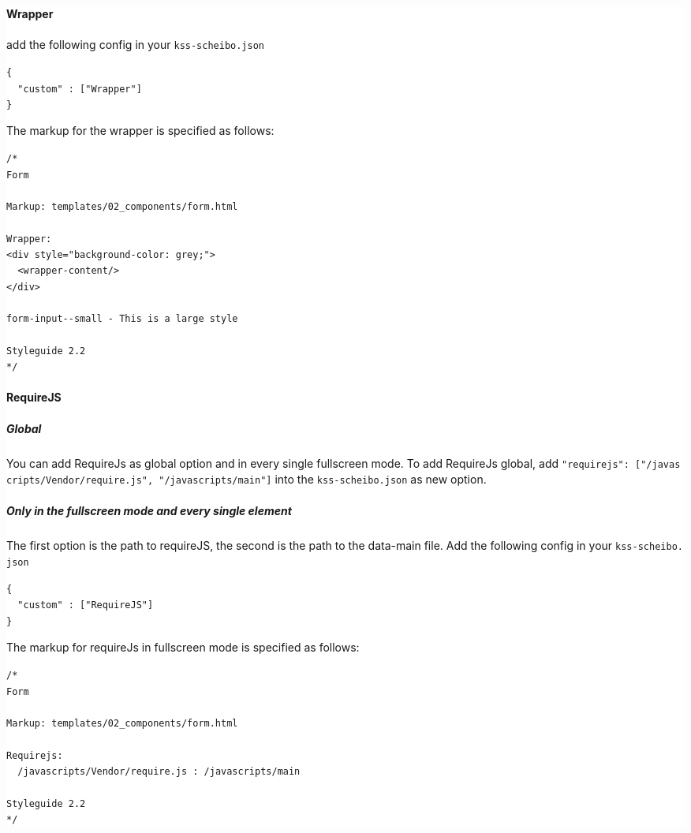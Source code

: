 #### Wrapper

add the following config in your ``kss-scheibo.json``

```
{
  "custom" : ["Wrapper"]
}
```

The markup for the wrapper is specified as follows:

```
/*
Form

Markup: templates/02_components/form.html

Wrapper:
<div style="background-color: grey;">
  <wrapper-content/>
</div>

form-input--small - This is a large style

Styleguide 2.2
*/
```

#### RequireJS

##### Global

You can add RequireJs as global option and in every single fullscreen mode.
To add RequireJs global, add ``"requirejs": ["/javascripts/Vendor/require.js", "/javascripts/main"]`` into the ``kss-scheibo.json`` as new option.

##### Only in the fullscreen mode and every single element
The first option is the path to requireJS, the second is the path to the data-main file.
Add the following config in your ``kss-scheibo.json``

```
{
  "custom" : ["RequireJS"]
}
```

The markup for requireJs in fullscreen mode is specified as follows:

```
/*
Form

Markup: templates/02_components/form.html

Requirejs:
  /javascripts/Vendor/require.js : /javascripts/main

Styleguide 2.2
*/
```
